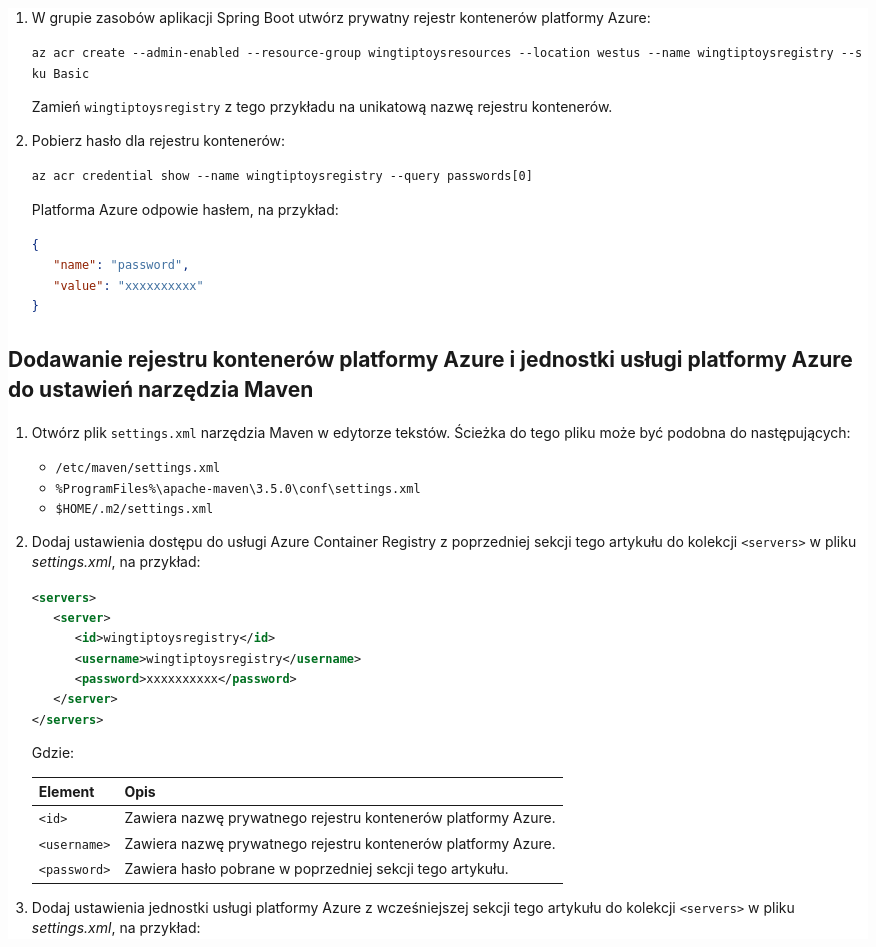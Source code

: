 1. W grupie zasobów aplikacji Spring Boot utwórz prywatny rejestr kontenerów platformy Azure: 
   ```azurecli
   az acr create --admin-enabled --resource-group wingtiptoysresources --location westus --name wingtiptoysregistry --sku Basic
   ```
   Zamień `wingtiptoysregistry` z tego przykładu na unikatową nazwę rejestru kontenerów.

1. Pobierz hasło dla rejestru kontenerów:
   ```azurecli
   az acr credential show --name wingtiptoysregistry --query passwords[0]
   ```
   Platforma Azure odpowie hasłem, na przykład:
   ```json
   {
      "name": "password",
      "value": "xxxxxxxxxx"
   }
   ```

## <a name="add-your-azure-container-registry-and-azure-service-principal-to-your-maven-settings"></a>Dodawanie rejestru kontenerów platformy Azure i jednostki usługi platformy Azure do ustawień narzędzia Maven

1. Otwórz plik `settings.xml` narzędzia Maven w edytorze tekstów. Ścieżka do tego pliku może być podobna do następujących:
   * `/etc/maven/settings.xml`
   * `%ProgramFiles%\apache-maven\3.5.0\conf\settings.xml`
   * `$HOME/.m2/settings.xml`

2. Dodaj ustawienia dostępu do usługi Azure Container Registry z poprzedniej sekcji tego artykułu do kolekcji `<servers>` w pliku *settings.xml*, na przykład:

   ```xml
   <servers>
      <server>
         <id>wingtiptoysregistry</id>
         <username>wingtiptoysregistry</username>
         <password>xxxxxxxxxx</password>
      </server>
   </servers>
   ```
   Gdzie:

   |   Element    |                                 Opis                                  |
   |--------------|------------------------------------------------------------------------------|
   |    `<id>`    |         Zawiera nazwę prywatnego rejestru kontenerów platformy Azure.          |
   | `<username>` |         Zawiera nazwę prywatnego rejestru kontenerów platformy Azure.          |
   | `<password>` | Zawiera hasło pobrane w poprzedniej sekcji tego artykułu. |


3. Dodaj ustawienia jednostki usługi platformy Azure z wcześniejszej sekcji tego artykułu do kolekcji `<servers>` w pliku *settings.xml*, na przykład:


[Interfejs wiersza polecenia platformy Azure]: /cli/azure/overview
[Azure Container Service (AKS)]: https://azure.microsoft.com/services/container-service/
[Azure dla deweloperów języka Java]: /azure/java/
[Azure Portal]: https://portal.azure.com/
[Wtyczka Maven dla usługi Azure Web Apps]: https://github.com/Microsoft/azure-maven-plugins/tree/master/azure-webapp-maven-plugin
[Create a private Docker container registry using the Azure portal]: /azure/container-registry/container-registry-get-started-portal
[Using a custom Docker image for Azure Web App on Linux]: /azure/app-service/containers/tutorial-custom-docker-image
[Docker]: https://www.docker.com/
[Wtyczka Docker dla oprogramowania Maven]: https://github.com/spotify/docker-maven-plugin
[Bezpłatne konto platformy Azure]: https://azure.microsoft.com/pricing/free-trial/
[Usługa Git]: https://github.com/
[Praca z narzędziami Azure DevOps i językiem Java]: /azure/devops/
[Maven]: https://maven.apache.org/
[Korzyści dla subskrybentów MSDN]: https://azure.microsoft.com/pricing/member-offers/msdn-benefits-details/
[Spring Boot]: https://projects.spring.io/spring-boot/
[Spring Boot na platformie Docker — wprowadzenie]: https://github.com/spring-guides/gs-spring-boot-docker
[Spring Framework]: https://spring.io/
[Java Development Kit (JDK)]: https://aka.ms/azure-jdks
[SB01]: ./media/deploy-spring-boot-java-app-from-container-registry-using-maven-plugin/browse-sample-spring-boot-app.png
[CR01]: ./media/deploy-spring-boot-java-app-from-container-registry-using-maven-plugin/browse-azure-portal-docker-container.png
[AP01]: ./media/deploy-spring-boot-java-app-from-container-registry-using-maven-plugin/web-app-listed-azure-portal.png
[AP02]: ./media/deploy-spring-boot-java-app-from-container-registry-using-maven-plugin/determine-web-app-url.png
[TL01]: ./media/deploy-spring-boot-java-app-from-container-registry-using-maven-plugin/expose-docker-daemon-tcp-port.png